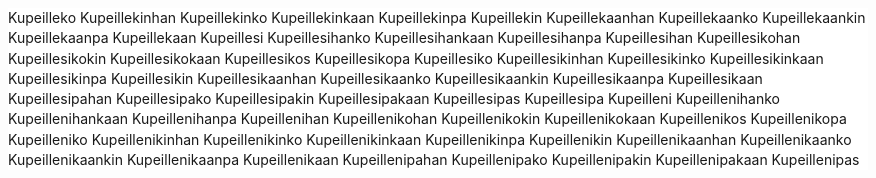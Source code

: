 Kupeilleko
Kupeillekinhan
Kupeillekinko
Kupeillekinkaan
Kupeillekinpa
Kupeillekin
Kupeillekaanhan
Kupeillekaanko
Kupeillekaankin
Kupeillekaanpa
Kupeillekaan
Kupeillesi
Kupeillesihanko
Kupeillesihankaan
Kupeillesihanpa
Kupeillesihan
Kupeillesikohan
Kupeillesikokin
Kupeillesikokaan
Kupeillesikos
Kupeillesikopa
Kupeillesiko
Kupeillesikinhan
Kupeillesikinko
Kupeillesikinkaan
Kupeillesikinpa
Kupeillesikin
Kupeillesikaanhan
Kupeillesikaanko
Kupeillesikaankin
Kupeillesikaanpa
Kupeillesikaan
Kupeillesipahan
Kupeillesipako
Kupeillesipakin
Kupeillesipakaan
Kupeillesipas
Kupeillesipa
Kupeilleni
Kupeillenihanko
Kupeillenihankaan
Kupeillenihanpa
Kupeillenihan
Kupeillenikohan
Kupeillenikokin
Kupeillenikokaan
Kupeillenikos
Kupeillenikopa
Kupeilleniko
Kupeillenikinhan
Kupeillenikinko
Kupeillenikinkaan
Kupeillenikinpa
Kupeillenikin
Kupeillenikaanhan
Kupeillenikaanko
Kupeillenikaankin
Kupeillenikaanpa
Kupeillenikaan
Kupeillenipahan
Kupeillenipako
Kupeillenipakin
Kupeillenipakaan
Kupeillenipas
